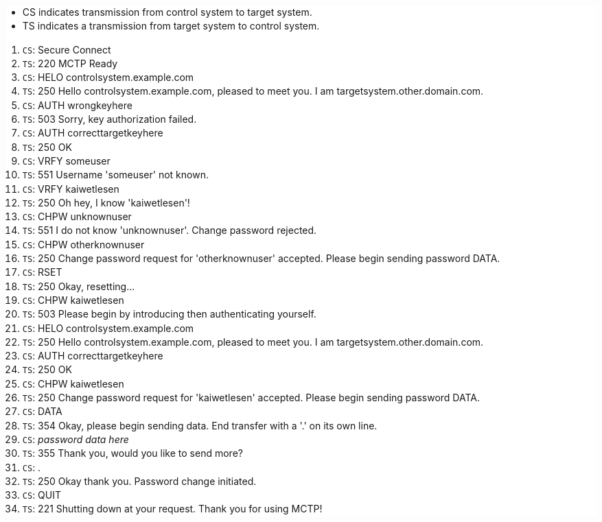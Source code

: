 - CS indicates transmission from control system to target system.
- TS indicates a transmission from target system to control system.

 1. `CS`: Secure Connect
 2. `TS`: 220 MCTP Ready
 3. `CS`: HELO controlsystem.example.com
 4. `TS`: 250 Hello controlsystem.example.com, pleased to meet you. I am targetsystem.other.domain.com.
 5. `CS`: AUTH wrongkeyhere
 6. `TS`: 503 Sorry, key authorization failed.
 7. `CS`: AUTH correcttargetkeyhere
 8. `TS`: 250 OK
 9. `CS`: VRFY someuser
10. `TS`: 551 Username 'someuser' not known.
11. `CS`: VRFY kaiwetlesen
12. `TS`: 250 Oh hey, I know 'kaiwetlesen'!
13. `CS`: CHPW unknownuser
14. `TS`: 551 I do not know 'unknownuser'. Change password rejected.
13. `CS`: CHPW otherknownuser
14. `TS`: 250 Change password request for 'otherknownuser' accepted. Please begin sending password DATA.
15. `CS`: RSET
16. `TS`: 250 Okay, resetting...
17. `CS`: CHPW kaiwetlesen
18. `TS`: 503 Please begin by introducing then authenticating yourself.
19. `CS`: HELO controlsystem.example.com
20. `TS`: 250 Hello controlsystem.example.com, pleased to meet you. I am targetsystem.other.domain.com.
21. `CS`: AUTH correcttargetkeyhere
22. `TS`: 250 OK
22. `CS`: CHPW kaiwetlesen
23. `TS`: 250 Change password request for 'kaiwetlesen' accepted. Please begin sending password DATA.
24. `CS`: DATA
25. `TS`: 354 Okay, please begin sending data. End transfer with a '.' on its own line.
26. `CS`: _password data here_
27. `TS`: 355 Thank you, would you like to send more?
28. `CS`: .
29. `TS`: 250 Okay thank you. Password change initiated.
30. `CS`: QUIT
31. `TS`: 221 Shutting down at your request. Thank you for using MCTP!

